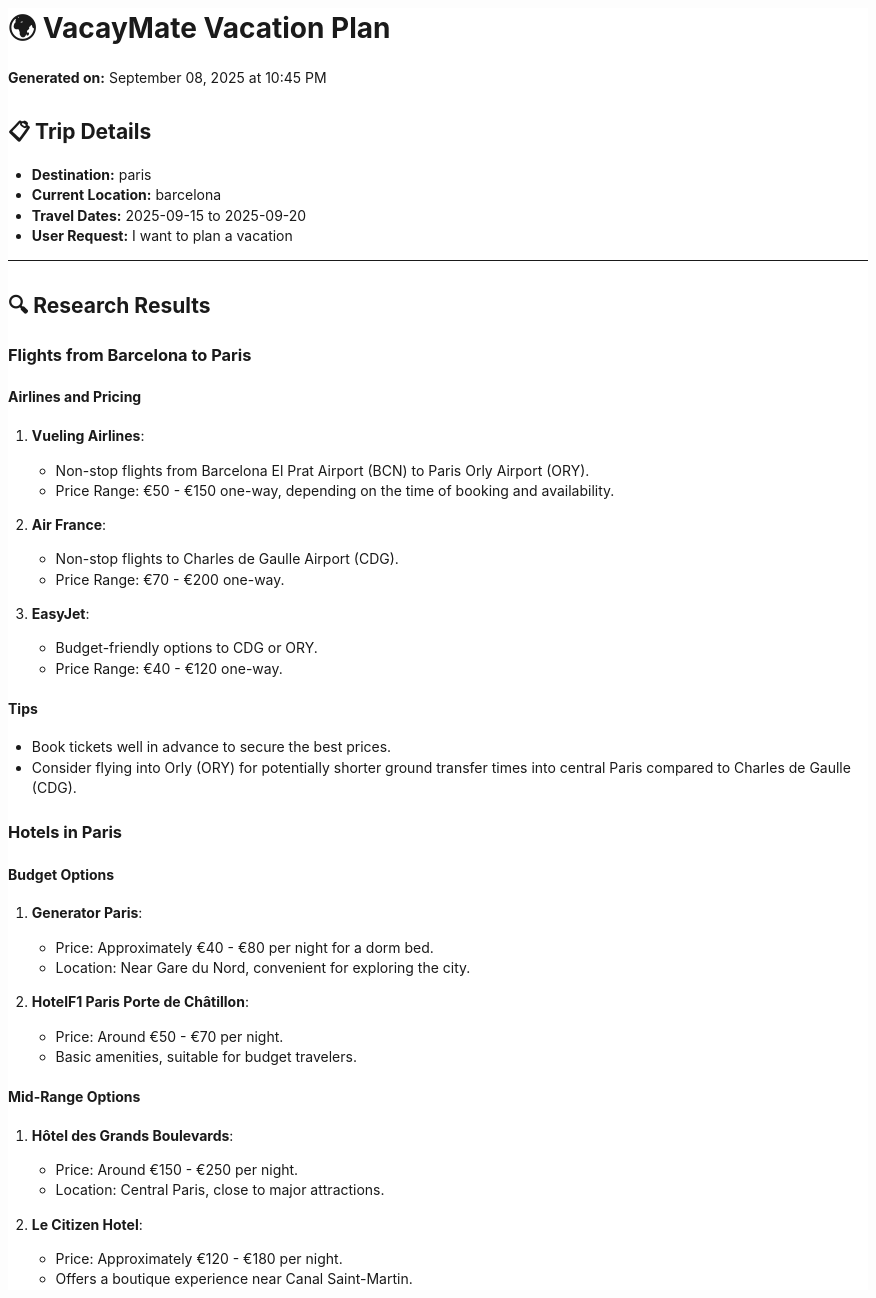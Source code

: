 # 🌍 VacayMate Vacation Plan

**Generated on:** September 08, 2025 at 10:45 PM

## 📋 Trip Details
- **Destination:** paris
- **Current Location:** barcelona
- **Travel Dates:** 2025-09-15 to 2025-09-20
- **User Request:** I want to plan a vacation

---

## 🔍 Research Results
### Flights from Barcelona to Paris

#### Airlines and Pricing
1. **Vueling Airlines**: 
   - Non-stop flights from Barcelona El Prat Airport (BCN) to Paris Orly Airport (ORY).
   - Price Range: €50 - €150 one-way, depending on the time of booking and availability.

2. **Air France**: 
   - Non-stop flights to Charles de Gaulle Airport (CDG).
   - Price Range: €70 - €200 one-way.

3. **EasyJet**: 
   - Budget-friendly options to CDG or ORY.
   - Price Range: €40 - €120 one-way.

#### Tips
- Book tickets well in advance to secure the best prices.
- Consider flying into Orly (ORY) for potentially shorter ground transfer times into central Paris compared to Charles de Gaulle (CDG).

### Hotels in Paris

#### Budget Options
1. **Generator Paris**:
   - Price: Approximately €40 - €80 per night for a dorm bed.
   - Location: Near Gare du Nord, convenient for exploring the city.

2. **HotelF1 Paris Porte de Châtillon**:
   - Price: Around €50 - €70 per night.
   - Basic amenities, suitable for budget travelers.

#### Mid-Range Options
1. **Hôtel des Grands Boulevards**:
   - Price: Around €150 - €250 per night.
   - Location: Central Paris, close to major attractions.

2. **Le Citizen Hotel**:
   - Price: Approximately €120 - €180 per night.
   - Offers a boutique experience near Canal Saint-Martin.
